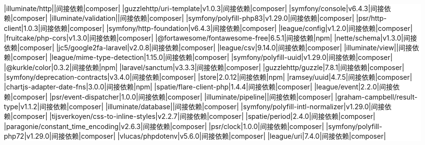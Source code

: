|illuminate/http||间接依赖|composer|
|guzzlehttp/uri-template|v1.0.3|间接依赖|composer|
|symfony/console|v6.4.3|间接依赖|composer|
|illuminate/validation||间接依赖|composer|
|symfony/polyfill-php83|v1.29.0|间接依赖|composer|
|psr/http-client|1.0.3|间接依赖|composer|
|symfony/http-foundation|v6.4.3|间接依赖|composer|
|league/config|v1.2.0|间接依赖|composer|
|fruitcake/php-cors|v1.3.0|间接依赖|composer|
|@fortawesome/fontawesome-free|6.5.1|间接依赖|npm|
|nette/schema|v1.3.0|间接依赖|composer|
|jc5/google2fa-laravel|v2.0.8|间接依赖|composer|
|league/csv|9.14.0|间接依赖|composer|
|illuminate/view||间接依赖|composer|
|league/mime-type-detection|1.15.0|间接依赖|composer|
|symfony/polyfill-uuid|v1.29.0|间接依赖|composer|
|@kurkle/color|0.3.2|间接依赖|npm|
|laravel/sanctum|v3.3.3|间接依赖|composer|
|guzzlehttp/guzzle|7.8.1|间接依赖|composer|
|symfony/deprecation-contracts|v3.4.0|间接依赖|composer|
|store|2.0.12|间接依赖|npm|
|ramsey/uuid|4.7.5|间接依赖|composer|
|chartjs-adapter-date-fns|3.0.0|间接依赖|npm|
|spatie/flare-client-php|1.4.4|间接依赖|composer|
|league/event|2.2.0|间接依赖|composer|
|psr/event-dispatcher|1.0.0|间接依赖|composer|
|illuminate/pipeline||间接依赖|composer|
|graham-campbell/result-type|v1.1.2|间接依赖|composer|
|illuminate/database||间接依赖|composer|
|symfony/polyfill-intl-normalizer|v1.29.0|间接依赖|composer|
|tijsverkoyen/css-to-inline-styles|v2.2.7|间接依赖|composer|
|spatie/period|2.4.0|间接依赖|composer|
|paragonie/constant_time_encoding|v2.6.3|间接依赖|composer|
|psr/clock|1.0.0|间接依赖|composer|
|symfony/polyfill-php72|v1.29.0|间接依赖|composer|
|vlucas/phpdotenv|v5.6.0|间接依赖|composer|
|league/uri|7.4.0|间接依赖|composer|